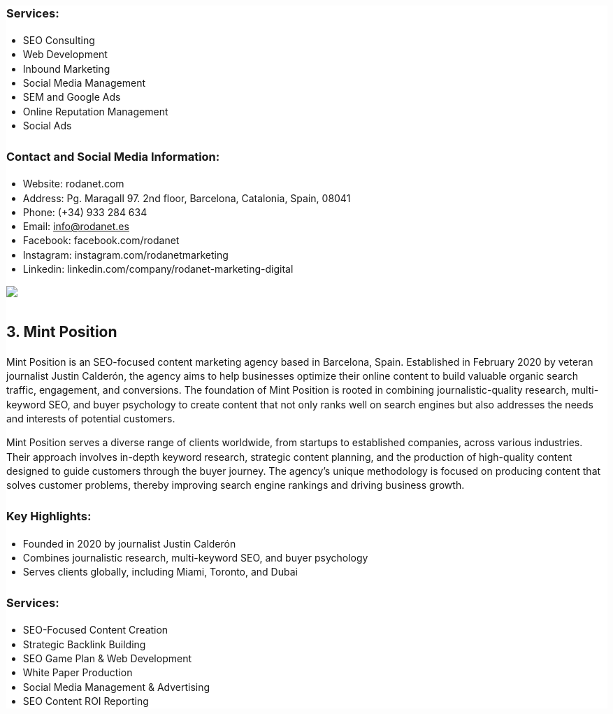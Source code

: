 ### Services:

* SEO Consulting
* Web Development
* Inbound Marketing
* Social Media Management
* SEM and Google Ads
* Online Reputation Management
* Social Ads

### Contact and Social Media Information:

* Website: rodanet.com
* Address: Pg. Maragall 97\. 2nd floor, Barcelona, Catalonia, Spain, 08041
* Phone: (+34) 933 284 634
* Email: info@rodanet.es
* Facebook: facebook.com/rodanet
* Instagram: instagram.com/rodanetmarketing
* Linkedin: linkedin.com/company/rodanet-marketing-digital

![](https://www.link-assistant.com/articles/wp-content/uploads/2024/08/Mint-Position-.png)

## 3\. Mint Position

Mint Position is an SEO-focused content marketing agency based in Barcelona, Spain. Established in February 2020 by veteran journalist Justin Calderón, the agency aims to help businesses optimize their online content to build valuable organic search traffic, engagement, and conversions. The foundation of Mint Position is rooted in combining journalistic-quality research, multi-keyword SEO, and buyer psychology to create content that not only ranks well on search engines but also addresses the needs and interests of potential customers.

Mint Position serves a diverse range of clients worldwide, from startups to established companies, across various industries. Their approach involves in-depth keyword research, strategic content planning, and the production of high-quality content designed to guide customers through the buyer journey. The agency’s unique methodology is focused on producing content that solves customer problems, thereby improving search engine rankings and driving business growth.

### Key Highlights:

* Founded in 2020 by journalist Justin Calderón
* Combines journalistic research, multi-keyword SEO, and buyer psychology
* Serves clients globally, including Miami, Toronto, and Dubai

### Services:

* SEO-Focused Content Creation
* Strategic Backlink Building
* SEO Game Plan & Web Development
* White Paper Production
* Social Media Management & Advertising
* SEO Content ROI Reporting
